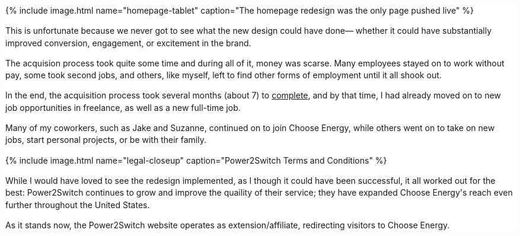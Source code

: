 {% include image.html name="homepage-tablet" caption="The homepage redesign was the only page pushed live" %}

This is unfortunate because we never got to see what the new design could have done&mdash; whether it could have substantially improved conversion, engagement, or excitement in the brand.

The acquision process took quite some time and during all of it, money was scarse. Many employees stayed on to work without pay, some took second jobs, and others, like myself, left to find other forms of employment until it all shook out.

In the end, the acquisition process took several months (about 7) to [complete](http://tech.co/choose-energy-acquires-techstars-alum-power2switch-2013-10), and by that time, I had already moved on to new job opportunities in freelance, as well as a new full-time job.

Many of my coworkers, such as Jake and Suzanne, continued on to join Choose Energy, while others went on to take on new jobs, start personal projects, or be with their family.

{% include image.html name="legal-closeup" caption="Power2Switch Terms and Conditions" %}

While I would have loved to see the redesign implemented, as I though it could have been successful, it all worked out for the best: Power2Switch continues to grow and improve the quaility of their service; they have expanded Choose Energy's reach even further throughout the United States.

As it stands now, the Power2Switch website operates as extension/affiliate, redirecting visitors to Choose Energy.
